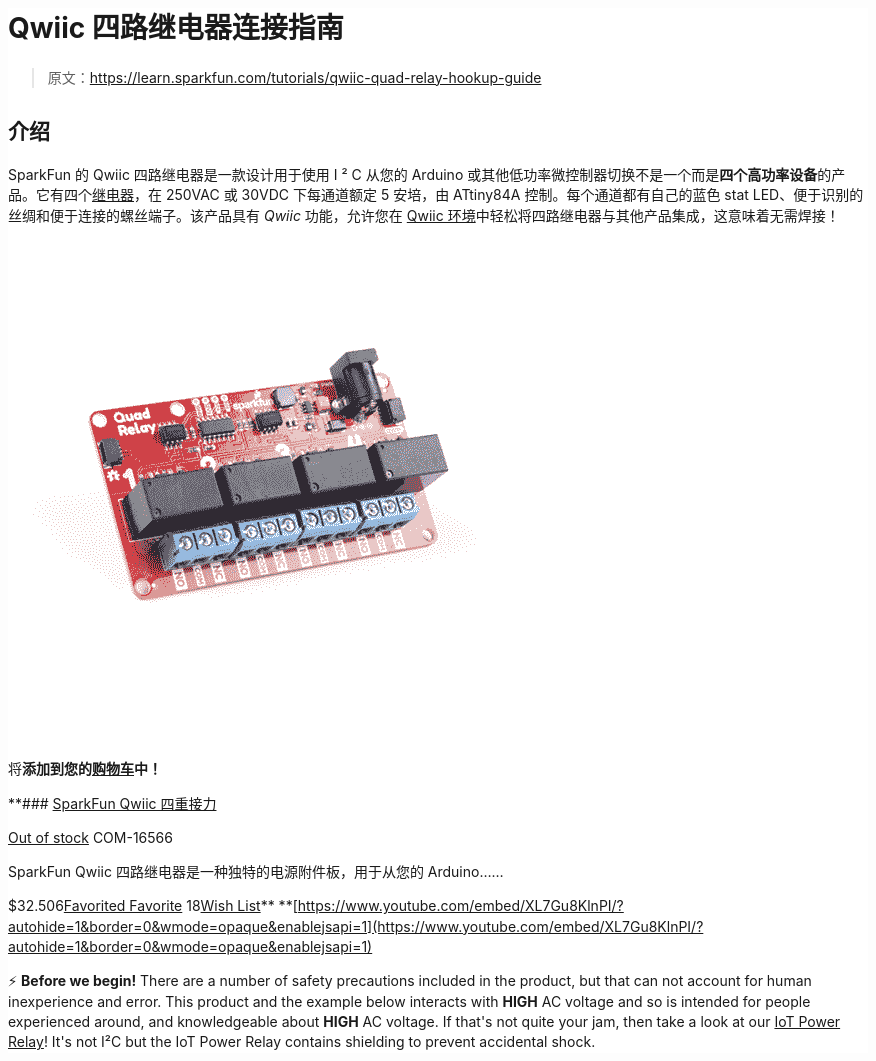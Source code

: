 # Qwiic 四路继电器连接指南

> 原文：<https://learn.sparkfun.com/tutorials/qwiic-quad-relay-hookup-guide>

## 介绍

SparkFun 的 Qwiic 四路继电器是一款设计用于使用 I ² C 从您的 Arduino 或其他低功率微控制器切换不是一个而是**四个高功率设备**的产品。它有四个[继电器](https://www.sparkfun.com/products/100)，在 250VAC 或 30VDC 下每通道额定 5 安培，由 ATtiny84A 控制。每个通道都有自己的蓝色 stat LED、便于识别的丝绸和便于连接的螺丝端子。该产品具有 *Qwiic* 功能，允许您在 [Qwiic 环境](https://www.sparkfun.com/qwiic)中轻松将四路继电器与其他产品集成，这意味着无需焊接！

[![SparkFun Qwiic Quad Relay](img/42661e5cf0a422586598c0de205d6aaa.png)](https://www.sparkfun.com/products/16566) 

将**添加到您的[购物车](https://www.sparkfun.com/cart)中！**

 **### [SparkFun Qwiic 四重接力](https://www.sparkfun.com/products/16566)

[Out of stock](https://learn.sparkfun.com/static/bubbles/ "out of stock") COM-16566

SparkFun Qwiic 四路继电器是一种独特的电源附件板，用于从您的 Arduino……

$32.506[Favorited Favorite](# "Add to favorites") 18[Wish List](# "Add to wish list")** **[https://www.youtube.com/embed/XL7Gu8KlnPI/?autohide=1&border=0&wmode=opaque&enablejsapi=1](https://www.youtube.com/embed/XL7Gu8KlnPI/?autohide=1&border=0&wmode=opaque&enablejsapi=1)

⚡ **Before we begin!** There are a number of safety precautions included in the product, but that can not account for human inexperience and error. This product and the example below interacts with **HIGH** AC voltage and so is intended for people experienced around, and knowledgeable about **HIGH** AC voltage. If that's not quite your jam, then take a look at our [IoT Power Relay](https://www.sparkfun.com/products/14236)! It's not I²C but the IoT Power Relay contains shielding to prevent accidental shock.
